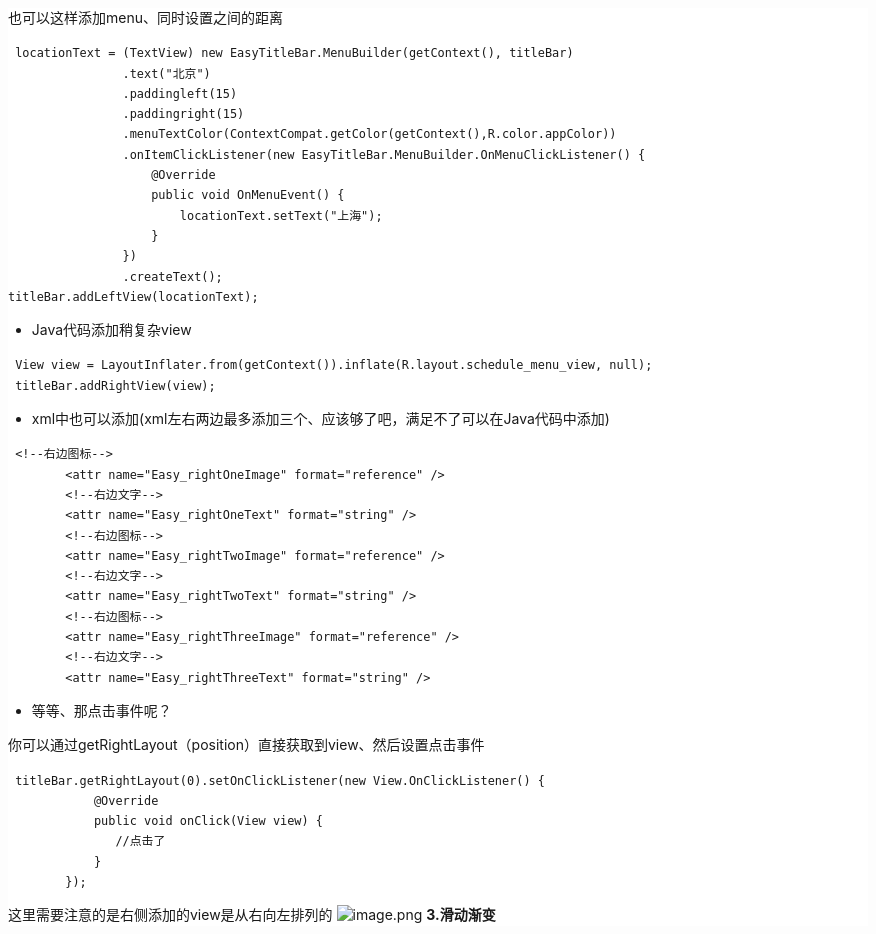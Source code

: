 ```
```
也可以这样添加menu、同时设置之间的距离
```
 locationText = (TextView) new EasyTitleBar.MenuBuilder(getContext(), titleBar)
                .text("北京")
                .paddingleft(15)
                .paddingright(15)
                .menuTextColor(ContextCompat.getColor(getContext(),R.color.appColor))
                .onItemClickListener(new EasyTitleBar.MenuBuilder.OnMenuClickListener() {
                    @Override
                    public void OnMenuEvent() {
                        locationText.setText("上海");
                    }
                })
                .createText();
titleBar.addLeftView(locationText);
```
- Java代码添加稍复杂view
```
 View view = LayoutInflater.from(getContext()).inflate(R.layout.schedule_menu_view, null);
 titleBar.addRightView(view);
```
- xml中也可以添加(xml左右两边最多添加三个、应该够了吧，满足不了可以在Java代码中添加)
```
 <!--右边图标-->
        <attr name="Easy_rightOneImage" format="reference" />
        <!--右边文字-->
        <attr name="Easy_rightOneText" format="string" />
        <!--右边图标-->
        <attr name="Easy_rightTwoImage" format="reference" />
        <!--右边文字-->
        <attr name="Easy_rightTwoText" format="string" />
        <!--右边图标-->
        <attr name="Easy_rightThreeImage" format="reference" />
        <!--右边文字-->
        <attr name="Easy_rightThreeText" format="string" />
```
- 等等、那点击事件呢？

你可以通过getRightLayout（position）直接获取到view、然后设置点击事件
```
 titleBar.getRightLayout(0).setOnClickListener(new View.OnClickListener() {
            @Override
            public void onClick(View view) {
               //点击了
            }
        });
```
这里需要注意的是右侧添加的view是从右向左排列的
![image.png](https://upload-images.jianshu.io/upload_images/5739496-4acc04fe15a5cd9d.png?imageMogr2/auto-orient/strip%7CimageView2/2/w/1240)
**3.滑动渐变**
